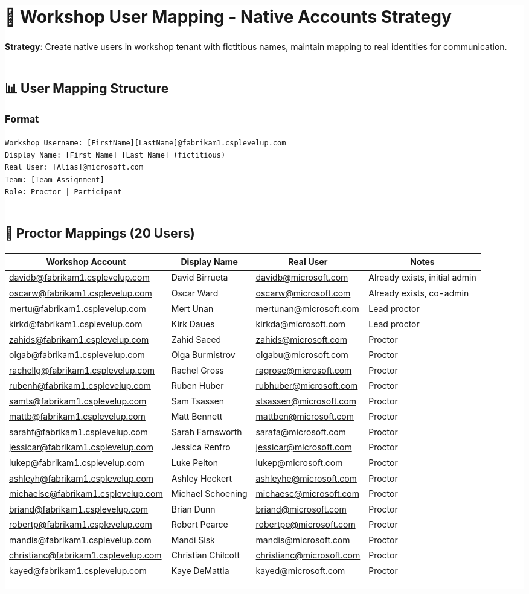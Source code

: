 # 🔄 Workshop User Mapping - Native Accounts Strategy

**Strategy**: Create native users in workshop tenant with fictitious names, maintain mapping to real identities for communication.

---

## 📊 **User Mapping Structure**

### **Format**
```
Workshop Username: [FirstName][LastName]@fabrikam1.csplevelup.com
Display Name: [First Name] [Last Name] (fictitious)
Real User: [Alias]@microsoft.com
Team: [Team Assignment]
Role: Proctor | Participant
```

---

## 👥 **Proctor Mappings (20 Users)**

| Workshop Account | Display Name | Real User | Notes |
|------------------|--------------|-----------|-------|
| davidb@fabrikam1.csplevelup.com | David Birrueta | davidb@microsoft.com | Already exists, initial admin |
| oscarw@fabrikam1.csplevelup.com | Oscar Ward | oscarw@microsoft.com | Already exists, co-admin |
| mertu@fabrikam1.csplevelup.com | Mert Unan | mertunan@microsoft.com | Lead proctor |
| kirkd@fabrikam1.csplevelup.com | Kirk Daues | kirkda@microsoft.com | Lead proctor |
| zahids@fabrikam1.csplevelup.com | Zahid Saeed | zahids@microsoft.com | Proctor |
| olgab@fabrikam1.csplevelup.com | Olga Burmistrov | olgabu@microsoft.com | Proctor |
| rachellg@fabrikam1.csplevelup.com | Rachel Gross | ragrose@microsoft.com | Proctor |
| rubenh@fabrikam1.csplevelup.com | Ruben Huber | rubhuber@microsoft.com | Proctor |
| samts@fabrikam1.csplevelup.com | Sam Tsassen | stsassen@microsoft.com | Proctor |
| mattb@fabrikam1.csplevelup.com | Matt Bennett | mattben@microsoft.com | Proctor |
| sarahf@fabrikam1.csplevelup.com | Sarah Farnsworth | sarafa@microsoft.com | Proctor |
| jessicar@fabrikam1.csplevelup.com | Jessica Renfro | jessicar@microsoft.com | Proctor |
| lukep@fabrikam1.csplevelup.com | Luke Pelton | lukep@microsoft.com | Proctor |
| ashleyh@fabrikam1.csplevelup.com | Ashley Heckert | ashleyhe@microsoft.com | Proctor |
| michaelsc@fabrikam1.csplevelup.com | Michael Schoening | michaesc@microsoft.com | Proctor |
| briand@fabrikam1.csplevelup.com | Brian Dunn | briand@microsoft.com | Proctor |
| robertp@fabrikam1.csplevelup.com | Robert Pearce | robertpe@microsoft.com | Proctor |
| mandis@fabrikam1.csplevelup.com | Mandi Sisk | mandis@microsoft.com | Proctor |
| christianc@fabrikam1.csplevelup.com | Christian Chilcott | christianc@microsoft.com | Proctor |
| kayed@fabrikam1.csplevelup.com | Kaye DeMattia | kayed@microsoft.com | Proctor |

---